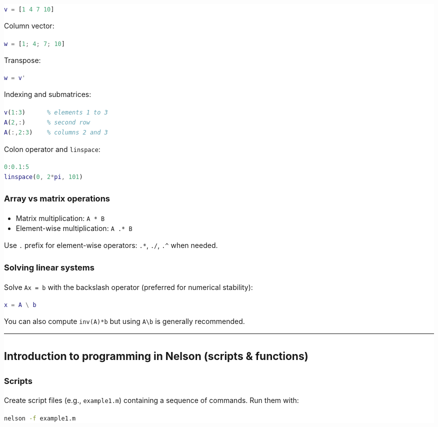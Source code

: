 ```matlab
v = [1 4 7 10]
```

Column vector:

```matlab
w = [1; 4; 7; 10]
```

Transpose:

```matlab
w = v'
```

Indexing and submatrices:

```matlab
v(1:3)      % elements 1 to 3
A(2,:)      % second row
A(:,2:3)    % columns 2 and 3
```

Colon operator and `linspace`:

```matlab
0:0.1:5
linspace(0, 2*pi, 101)
```

### Array vs matrix operations

- Matrix multiplication: `A * B`
- Element-wise multiplication: `A .* B`

Use `.` prefix for element-wise operators: `.*`, `./`, `.^` when needed.

### Solving linear systems

Solve `Ax = b` with the backslash operator (preferred for numerical stability):

```matlab
x = A \ b
```

You can also compute `inv(A)*b` but using `A\b` is generally recommended.

---

## Introduction to programming in Nelson (scripts & functions)

### Scripts

Create script files (e.g., `example1.m`) containing a sequence of commands. Run them with:

```bash
nelson -f example1.m
```

